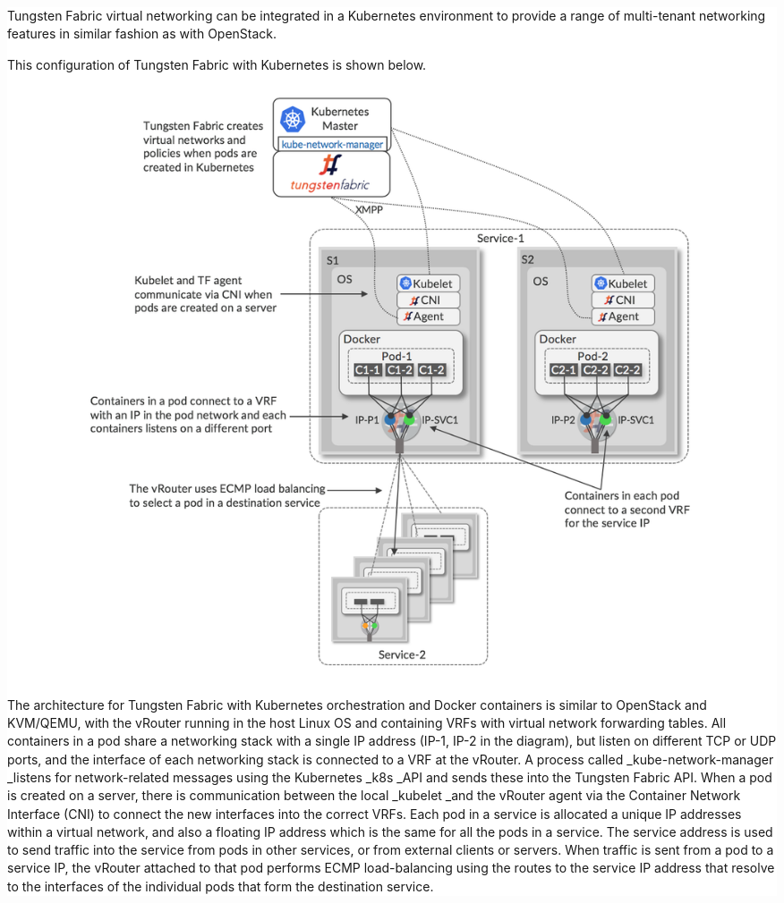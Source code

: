 Tungsten Fabric virtual networking can be integrated in a Kubernetes environment to provide a range of multi-tenant networking features in similar fashion as with OpenStack. 

This configuration of Tungsten Fabric with Kubernetes is shown below.


 ![](images/TFA_k8s_contrail.png)


The architecture for Tungsten Fabric with Kubernetes orchestration and Docker containers is similar to OpenStack and KVM/QEMU, with the vRouter running in the host Linux OS and containing VRFs with virtual network forwarding tables. All containers in a pod share a networking stack with a single IP address (IP-1, IP-2 in the diagram), but listen on different TCP or UDP ports, and the interface of each networking stack is connected to a VRF at the vRouter. A process called _kube-network-manager _listens for network-related messages using the Kubernetes _k8s _API and sends these into the Tungsten Fabric API. When a pod is created on a server, there is communication between the local _kubelet _and the vRouter agent via the Container Network Interface (CNI) to connect the new interfaces into the correct VRFs. Each pod in a service is allocated a unique IP addresses within a virtual network, and also a floating IP address which is the same for all the pods in a service. The service address is used to send traffic into the service from pods in other services, or from external clients or servers. When traffic is sent from a pod to a service IP, the vRouter attached to that pod performs ECMP load-balancing using the routes to the service IP address that resolve to the interfaces of the individual pods that form the destination service. 
